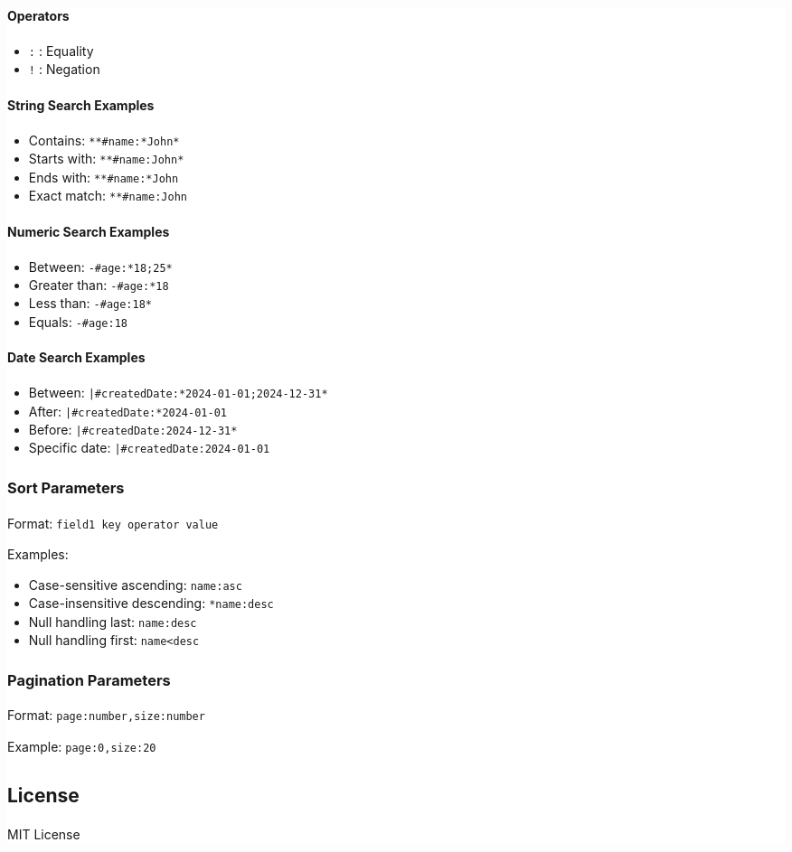 #### Operators
- `:` : Equality
- `!` : Negation

#### String Search Examples
- Contains: `**#name:*John*`
- Starts with: `**#name:John*`
- Ends with: `**#name:*John`
- Exact match: `**#name:John`

#### Numeric Search Examples
- Between: `-#age:*18;25*`
- Greater than: `-#age:*18`
- Less than: `-#age:18*`
- Equals: `-#age:18`

#### Date Search Examples
- Between: `|#createdDate:*2024-01-01;2024-12-31*`
- After: `|#createdDate:*2024-01-01`
- Before: `|#createdDate:2024-12-31*`
- Specific date: `|#createdDate:2024-01-01`

### Sort Parameters
Format: `field1 key operator value`

Examples:
- Case-sensitive ascending: `name:asc`
- Case-insensitive descending: `*name:desc`
- Null handling last: `name:desc`
- Null handling first: `name<desc`

### Pagination Parameters
Format: `page:number,size:number`

Example: `page:0,size:20`

## License
MIT License